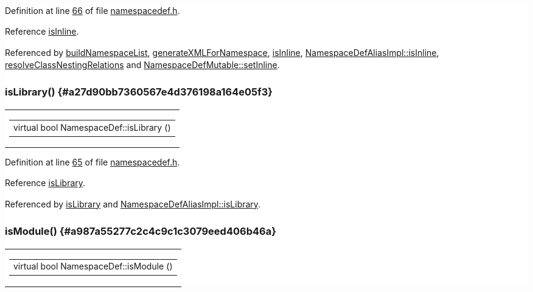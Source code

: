 
<p>Definition at line <a href="/web-doxygen/docs/api/files/src/namespacedef-h/#l00066">66</a> of file <a href="/web-doxygen/docs/api/files/src/namespacedef-h">namespacedef.h</a>.</p>

Reference <a href="#ab69a1e5ab023bbf6017a0600c0844977">isInline</a>.

Referenced by <a href="/web-doxygen/docs/api/files/src/doxygen-cpp/#a71f923667206aac9e24848997edd6d8b">buildNamespaceList</a>, <a href="/web-doxygen/docs/api/files/src/xmlgen-cpp/#a9371126c00d478f6d9b76346e4fa77dd">generateXMLForNamespace</a>, <a href="#ab69a1e5ab023bbf6017a0600c0844977">isInline</a>, <a href="/web-doxygen/docs/api/classes/namespacedefaliasimpl/#ace55b80d09d93f88a247ea51577567b4">NamespaceDefAliasImpl::isInline</a>, <a href="/web-doxygen/docs/api/files/src/doxygen-cpp/#a34157df0fe53d6d10cc4560ca942f488">resolveClassNestingRelations</a> and <a href="/web-doxygen/docs/api/classes/namespacedefmutable/#ab41129b22b4eac9adde902522bcca6c2">NamespaceDefMutable::setInline</a>.
</div>
</div>

### isLibrary() {#a27d90bb7360567e4d376198a164e05f3}

<div class="doxyMemberItem">
<div class="doxyMemberProto">
<table class="doxyMemberLabels">
<tr class="doxyMemberLabels">
<td class="doxyMemberLabelsLeft">
<table class="doxyMemberName">
<tr>
<td class="doxyMemberName">virtual bool NamespaceDef::isLibrary ()</td>
</tr>
</table>
</td>
</tr>
</table>
</div>
<div class="doxyMemberDoc">


<p>Definition at line <a href="/web-doxygen/docs/api/files/src/namespacedef-h/#l00065">65</a> of file <a href="/web-doxygen/docs/api/files/src/namespacedef-h">namespacedef.h</a>.</p>

Reference <a href="#a27d90bb7360567e4d376198a164e05f3">isLibrary</a>.

Referenced by <a href="#a27d90bb7360567e4d376198a164e05f3">isLibrary</a> and <a href="/web-doxygen/docs/api/classes/namespacedefaliasimpl/#ac0dd979289f75812099f1982e1a860aa">NamespaceDefAliasImpl::isLibrary</a>.
</div>
</div>

### isModule() {#a987a55277c2c4c9c1c3079eed406b46a}

<div class="doxyMemberItem">
<div class="doxyMemberProto">
<table class="doxyMemberLabels">
<tr class="doxyMemberLabels">
<td class="doxyMemberLabelsLeft">
<table class="doxyMemberName">
<tr>
<td class="doxyMemberName">virtual bool NamespaceDef::isModule ()</td>
</tr>
</table>
</td>
</tr>
</table>
</div>
<div class="doxyMemberDoc">
